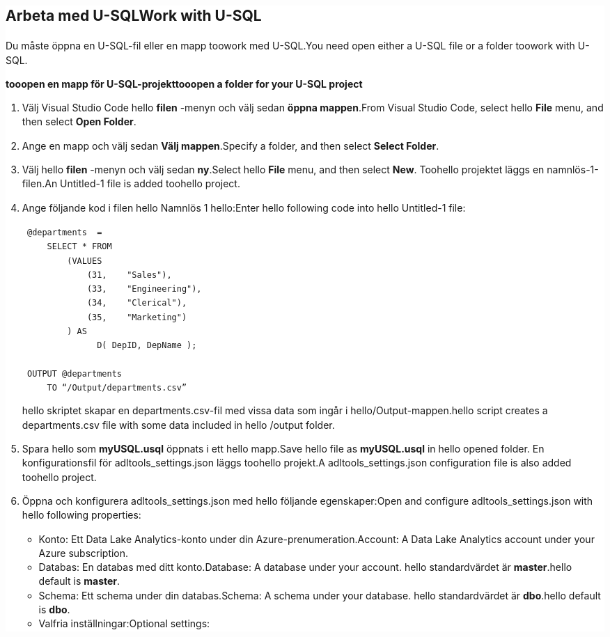 ## <a name="work-with-u-sql"></a><span data-ttu-id="ad8cf-174">Arbeta med U-SQL</span><span class="sxs-lookup"><span data-stu-id="ad8cf-174">Work with U-SQL</span></span>

<span data-ttu-id="ad8cf-175">Du måste öppna en U-SQL-fil eller en mapp toowork med U-SQL.</span><span class="sxs-lookup"><span data-stu-id="ad8cf-175">You need open either a U-SQL file or a folder toowork with U-SQL.</span></span>

<span data-ttu-id="ad8cf-176">**tooopen en mapp för U-SQL-projekt**</span><span class="sxs-lookup"><span data-stu-id="ad8cf-176">**tooopen a folder for your U-SQL project**</span></span>

1. <span data-ttu-id="ad8cf-177">Välj Visual Studio Code hello **filen** -menyn och välj sedan **öppna mappen**.</span><span class="sxs-lookup"><span data-stu-id="ad8cf-177">From Visual Studio Code, select hello **File** menu, and then select **Open Folder**.</span></span>
2. <span data-ttu-id="ad8cf-178">Ange en mapp och välj sedan **Välj mappen**.</span><span class="sxs-lookup"><span data-stu-id="ad8cf-178">Specify a folder, and then select **Select Folder**.</span></span>
3. <span data-ttu-id="ad8cf-179">Välj hello **filen** -menyn och välj sedan **ny**.</span><span class="sxs-lookup"><span data-stu-id="ad8cf-179">Select hello **File** menu, and then select **New**.</span></span> <span data-ttu-id="ad8cf-180">Toohello projektet läggs en namnlös-1-filen.</span><span class="sxs-lookup"><span data-stu-id="ad8cf-180">An Untitled-1 file is added toohello project.</span></span>
4. <span data-ttu-id="ad8cf-181">Ange följande kod i filen hello Namnlös 1 hello:</span><span class="sxs-lookup"><span data-stu-id="ad8cf-181">Enter hello following code into hello Untitled-1 file:</span></span>

        @departments  = 
            SELECT * FROM 
                (VALUES
                    (31,    "Sales"),
                    (33,    "Engineering"), 
                    (34,    "Clerical"),
                    (35,    "Marketing")
                ) AS 
                      D( DepID, DepName );
         
        OUTPUT @departments
            TO “/Output/departments.csv”

    <span data-ttu-id="ad8cf-182">hello skriptet skapar en departments.csv-fil med vissa data som ingår i hello/Output-mappen.</span><span class="sxs-lookup"><span data-stu-id="ad8cf-182">hello script creates a departments.csv file with some data included in hello /output folder.</span></span>

5. <span data-ttu-id="ad8cf-183">Spara hello som **myUSQL.usql** öppnats i ett hello mapp.</span><span class="sxs-lookup"><span data-stu-id="ad8cf-183">Save hello file as **myUSQL.usql** in hello opened folder.</span></span> <span data-ttu-id="ad8cf-184">En konfigurationsfil för adltools_settings.json läggs toohello projekt.</span><span class="sxs-lookup"><span data-stu-id="ad8cf-184">A adltools_settings.json configuration file is also added toohello project.</span></span>
4. <span data-ttu-id="ad8cf-185">Öppna och konfigurera adltools_settings.json med hello följande egenskaper:</span><span class="sxs-lookup"><span data-stu-id="ad8cf-185">Open and configure adltools_settings.json with hello following properties:</span></span>

    - <span data-ttu-id="ad8cf-186">Konto: Ett Data Lake Analytics-konto under din Azure-prenumeration.</span><span class="sxs-lookup"><span data-stu-id="ad8cf-186">Account:  A Data Lake Analytics account under your Azure subscription.</span></span>
    - <span data-ttu-id="ad8cf-187">Databas: En databas med ditt konto.</span><span class="sxs-lookup"><span data-stu-id="ad8cf-187">Database: A database under your account.</span></span> <span data-ttu-id="ad8cf-188">hello standardvärdet är **master**.</span><span class="sxs-lookup"><span data-stu-id="ad8cf-188">hello default is **master**.</span></span>
    - <span data-ttu-id="ad8cf-189">Schema: Ett schema under din databas.</span><span class="sxs-lookup"><span data-stu-id="ad8cf-189">Schema: A schema under your database.</span></span> <span data-ttu-id="ad8cf-190">hello standardvärdet är **dbo**.</span><span class="sxs-lookup"><span data-stu-id="ad8cf-190">hello default is **dbo**.</span></span>
    - <span data-ttu-id="ad8cf-191">Valfria inställningar:</span><span class="sxs-lookup"><span data-stu-id="ad8cf-191">Optional settings:</span></span>